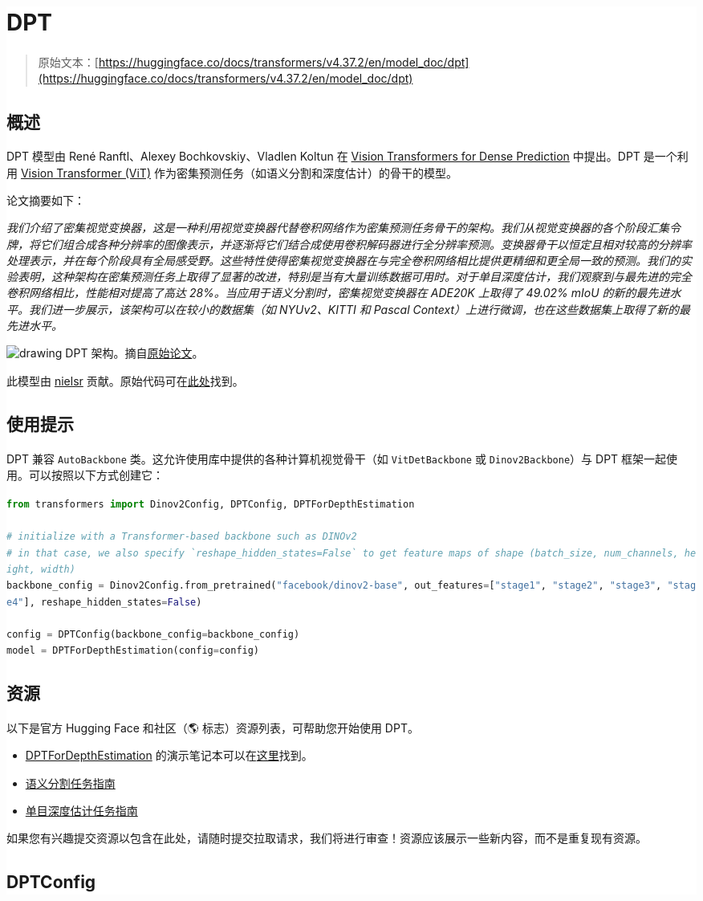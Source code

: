 # DPT

> 原始文本：[https://huggingface.co/docs/transformers/v4.37.2/en/model_doc/dpt](https://huggingface.co/docs/transformers/v4.37.2/en/model_doc/dpt)

## 概述

DPT 模型由 René Ranftl、Alexey Bochkovskiy、Vladlen Koltun 在 [Vision Transformers for Dense Prediction](https://arxiv.org/abs/2103.13413) 中提出。DPT 是一个利用 [Vision Transformer (ViT)](vit) 作为密集预测任务（如语义分割和深度估计）的骨干的模型。

论文摘要如下：

*我们介绍了密集视觉变换器，这是一种利用视觉变换器代替卷积网络作为密集预测任务骨干的架构。我们从视觉变换器的各个阶段汇集令牌，将它们组合成各种分辨率的图像表示，并逐渐将它们结合成使用卷积解码器进行全分辨率预测。变换器骨干以恒定且相对较高的分辨率处理表示，并在每个阶段具有全局感受野。这些特性使得密集视觉变换器在与完全卷积网络相比提供更精细和更全局一致的预测。我们的实验表明，这种架构在密集预测任务上取得了显著的改进，特别是当有大量训练数据可用时。对于单目深度估计，我们观察到与最先进的完全卷积网络相比，性能相对提高了高达 28%。当应用于语义分割时，密集视觉变换器在 ADE20K 上取得了 49.02% mIoU 的新的最先进水平。我们进一步展示，该架构可以在较小的数据集（如 NYUv2、KITTI 和 Pascal Context）上进行微调，也在这些数据集上取得了新的最先进水平。*

![drawing](../Images/a0659410be29958ad5c55dce63aa3e01.png) DPT 架构。摘自[原始论文](https://arxiv.org/abs/2103.13413)。

此模型由 [nielsr](https://huggingface.co/nielsr) 贡献。原始代码可在[此处](https://github.com/isl-org/DPT)找到。

## 使用提示

DPT 兼容 `AutoBackbone` 类。这允许使用库中提供的各种计算机视觉骨干（如 `VitDetBackbone` 或 `Dinov2Backbone`）与 DPT 框架一起使用。可以按照以下方式创建它：

```py
from transformers import Dinov2Config, DPTConfig, DPTForDepthEstimation

# initialize with a Transformer-based backbone such as DINOv2
# in that case, we also specify `reshape_hidden_states=False` to get feature maps of shape (batch_size, num_channels, height, width)
backbone_config = Dinov2Config.from_pretrained("facebook/dinov2-base", out_features=["stage1", "stage2", "stage3", "stage4"], reshape_hidden_states=False)

config = DPTConfig(backbone_config=backbone_config)
model = DPTForDepthEstimation(config=config)
```

## 资源

以下是官方 Hugging Face 和社区（🌎 标志）资源列表，可帮助您开始使用 DPT。

+   [DPTForDepthEstimation](/docs/transformers/v4.37.2/en/model_doc/dpt#transformers.DPTForDepthEstimation) 的演示笔记本可以在[这里](https://github.com/NielsRogge/Transformers-Tutorials/tree/master/DPT)找到。

+   [语义分割任务指南](../tasks/semantic_segmentation)

+   [单目深度估计任务指南](../tasks/monocular_depth_estimation)

如果您有兴趣提交资源以包含在此处，请随时提交拉取请求，我们将进行审查！资源应该展示一些新内容，而不是重复现有资源。

## DPTConfig
